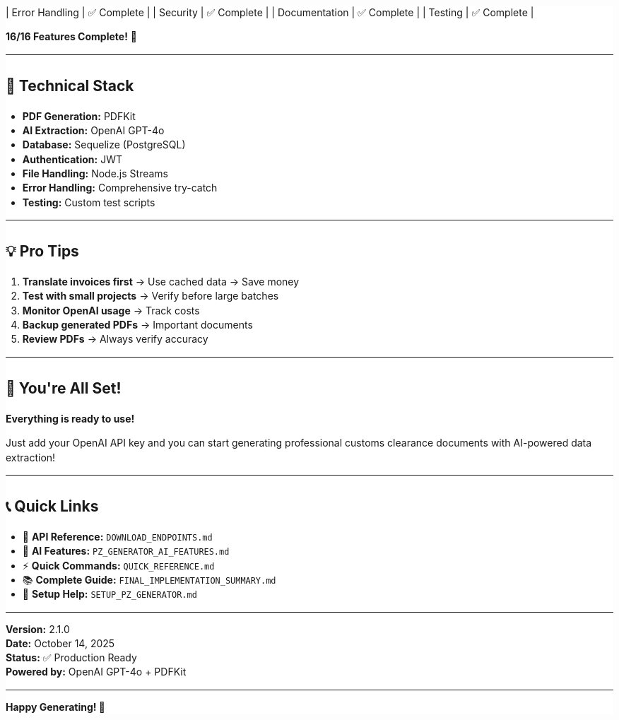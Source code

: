 | Error Handling          | ✅ Complete |
| Security                | ✅ Complete |
| Documentation           | ✅ Complete |
| Testing                 | ✅ Complete |

**16/16 Features Complete!** 🎉

---

## 🔧 Technical Stack

- **PDF Generation:** PDFKit
- **AI Extraction:** OpenAI GPT-4o
- **Database:** Sequelize (PostgreSQL)
- **Authentication:** JWT
- **File Handling:** Node.js Streams
- **Error Handling:** Comprehensive try-catch
- **Testing:** Custom test scripts

---

## 💡 Pro Tips

1. **Translate invoices first** → Use cached data → Save money
2. **Test with small projects** → Verify before large batches
3. **Monitor OpenAI usage** → Track costs
4. **Backup generated PDFs** → Important documents
5. **Review PDFs** → Always verify accuracy

---

## 🎊 You're All Set!

**Everything is ready to use!**

Just add your OpenAI API key and you can start generating professional customs clearance documents with AI-powered data extraction!

---

## 📞 Quick Links

- 📖 **API Reference:** `DOWNLOAD_ENDPOINTS.md`
- 🤖 **AI Features:** `PZ_GENERATOR_AI_FEATURES.md`
- ⚡ **Quick Commands:** `QUICK_REFERENCE.md`
- 📚 **Complete Guide:** `FINAL_IMPLEMENTATION_SUMMARY.md`
- 🔧 **Setup Help:** `SETUP_PZ_GENERATOR.md`

---

**Version:** 2.1.0  
**Date:** October 14, 2025  
**Status:** ✅ Production Ready  
**Powered by:** OpenAI GPT-4o + PDFKit

---

**Happy Generating! 🚀**
